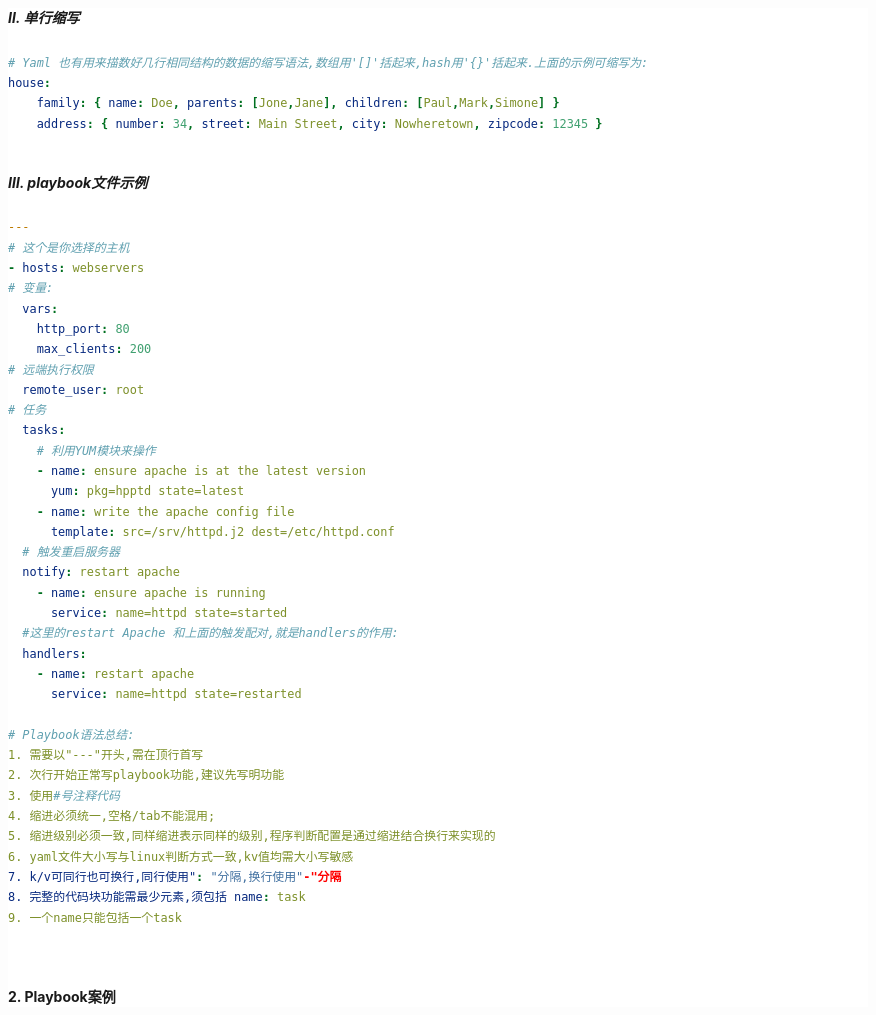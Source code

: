 ##### Ⅱ. 单行缩写

```yaml
# Yaml 也有用来描数好几行相同结构的数据的缩写语法,数组用'[]'括起来,hash用'{}'括起来.上面的示例可缩写为:
house: 
	family: { name: Doe, parents: [Jone,Jane], children: [Paul,Mark,Simone] }
	address: { number: 34, street: Main Street, city: Nowheretown, zipcode: 12345 }
	
```

##### Ⅲ. playbook文件示例

```yaml
---
# 这个是你选择的主机
- hosts: webservers
# 变量:
  vars:
    http_port: 80
  	max_clients: 200
# 远端执行权限
  remote_user: root
# 任务
  tasks:
    # 利用YUM模块来操作
    - name: ensure apache is at the latest version
      yum: pkg=hpptd state=latest
    - name: write the apache config file
      template: src=/srv/httpd.j2 dest=/etc/httpd.conf
  # 触发重启服务器
  notify: restart apache
  	- name: ensure apache is running
      service: name=httpd state=started
  #这里的restart Apache 和上面的触发配对,就是handlers的作用:
  handlers:
  	- name: restart apache
      service: name=httpd state=restarted

# Playbook语法总结:
1. 需要以"---"开头,需在顶行首写
2. 次行开始正常写playbook功能,建议先写明功能
3. 使用#号注释代码
4. 缩进必须统一,空格/tab不能混用;
5. 缩进级别必须一致,同样缩进表示同样的级别,程序判断配置是通过缩进结合换行来实现的
6. yaml文件大小写与linux判断方式一致,kv值均需大小写敏感
7. k/v可同行也可换行,同行使用": "分隔,换行使用"-"分隔
8. 完整的代码块功能需最少元素,须包括 name: task 
9. 一个name只能包括一个task
  
  
```

#### 2. Playbook案例
